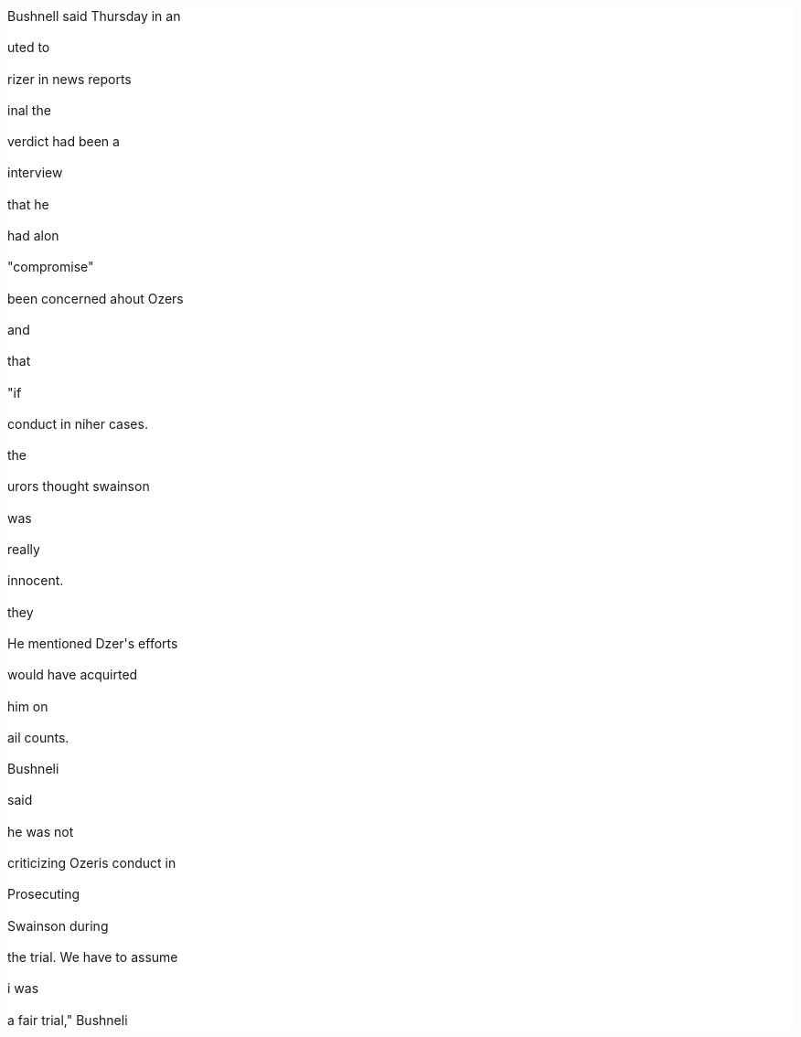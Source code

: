 Bushnell said Thursday in an

uted to

rizer in news reports

inal the

verdict had been a

interview

that he

had alon

"compromise"

been concerned ahout Ozers

and

that

"if

conduct in niher cases.

the

urors thought swainson

was

really

innocent.

they

He mentioned Dzer's efforts

would have acquirted

him on

ail counts.

Bushneli

said

he was not

criticizing Ozeris conduct in

Prosecuting

Swainson during

the trial. We have to assume

i was

a fair trial," Bushneli
